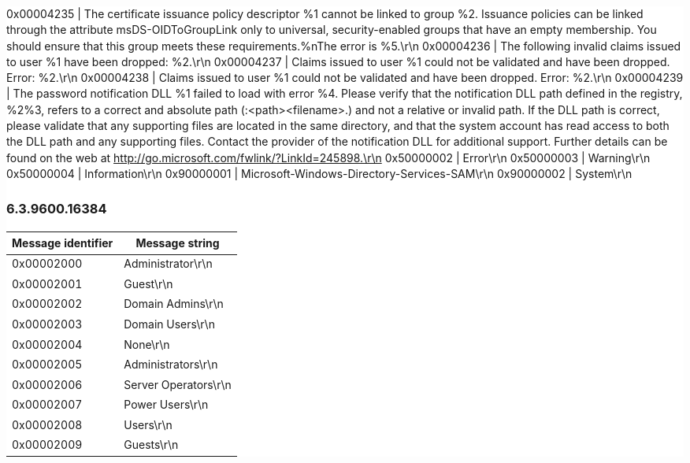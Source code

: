 0x00004235 | The certificate issuance policy descriptor %1 cannot be linked to group %2. Issuance policies can be linked through the attribute msDS-OIDToGroupLink only to universal, security-enabled groups that have an empty membership. You should ensure that this group meets these requirements.%nThe error is %5.\r\n
0x00004236 | The following invalid claims issued to user %1 have been dropped: %2.\r\n
0x00004237 | Claims issued to user %1 could not be validated and have been dropped. Error: %2.\r\n
0x00004238 | Claims issued to user %1 could not be validated and have been dropped. Error: %2.\r\n
0x00004239 | The password notification DLL %1 failed to load with error %4. Please verify that the notification DLL path defined in the registry, %2%3, refers to a correct and absolute path (<drive>:\<path>\<filename>.<ext>) and not a relative or invalid path. If the DLL path is correct, please validate that any supporting files are located in the same directory, and that the system account has read access to both the DLL path and any supporting files.  Contact the provider of the notification DLL for additional support. Further details can be found on the web at http://go.microsoft.com/fwlink/?LinkId=245898.\r\n
0x50000002 | Error\r\n
0x50000003 | Warning\r\n
0x50000004 | Information\r\n
0x90000001 | Microsoft-Windows-Directory-Services-SAM\r\n
0x90000002 | System\r\n

### 6.3.9600.16384

Message identifier | Message string
--- | ---
0x00002000 | Administrator\r\n
0x00002001 | Guest\r\n
0x00002002 | Domain Admins\r\n
0x00002003 | Domain Users\r\n
0x00002004 | None\r\n
0x00002005 | Administrators\r\n
0x00002006 | Server Operators\r\n
0x00002007 | Power Users\r\n
0x00002008 | Users\r\n
0x00002009 | Guests\r\n

